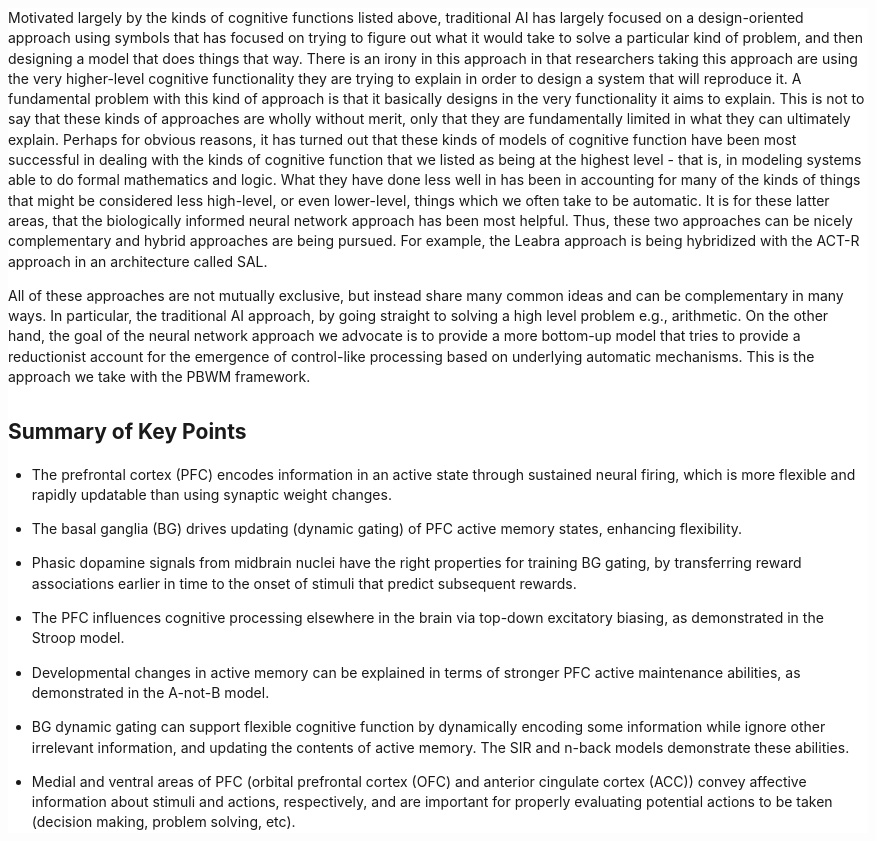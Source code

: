 Motivated largely by the kinds of cognitive functions listed above, traditional AI has largely focused on a design-oriented approach using symbols that has focused on trying to figure out what it would take to solve a particular kind of problem, and then designing a model that does things that way. There is an irony in this approach in that researchers taking this approach are using the very higher-level cognitive functionality they are trying to explain in order to design a system that will reproduce it. A fundamental problem with this kind of approach is that it basically designs in the very functionality it aims to explain. This is not to say that these kinds of approaches are wholly without merit, only that they are fundamentally limited in what they can ultimately explain. Perhaps for obvious reasons, it has turned out that these kinds of models of cognitive function have been most successful in dealing with the kinds of cognitive function that we listed as being at the highest level - that is, in modeling systems able to do formal mathematics and logic. What they have done less well in has been in accounting for many of the kinds of things that might be considered less high-level, or even lower-level, things which we often take to be automatic. It is for these latter areas, that the biologically informed neural network approach has been most helpful. Thus, these two approaches can be nicely complementary and hybrid approaches are being pursued. For example, the Leabra approach is being hybridized with the ACT-R approach in an architecture called SAL.

All of these approaches are not mutually exclusive, but instead share many common ideas and can be complementary in many ways. In particular, the traditional AI approach, by going straight to solving a high level problem e.g., arithmetic. On the other hand, the goal of the neural network approach we advocate is to provide a more bottom-up model that tries to provide a reductionist account for the emergence of control-like processing based on underlying automatic mechanisms. This is the approach we take with the PBWM framework.

## Summary of Key Points

* The prefrontal cortex (PFC) encodes information in an active state through sustained neural firing, which is more flexible and rapidly updatable than using synaptic weight changes.
    
* The basal ganglia (BG) drives updating (dynamic gating) of PFC active memory states, enhancing flexibility.

* Phasic dopamine signals from midbrain nuclei have the right properties for training BG gating, by transferring reward associations earlier in time to the onset of stimuli that predict subsequent rewards.
    
* The PFC influences cognitive processing elsewhere in the brain via top-down excitatory biasing, as demonstrated in the Stroop model.

* Developmental changes in active memory can be explained in terms of stronger PFC active maintenance abilities, as demonstrated in the A-not-B model.
    
* BG dynamic gating can support flexible cognitive function by dynamically encoding some information while ignore other irrelevant information, and updating the contents of active memory. The SIR and n-back models demonstrate these abilities.
    
* Medial and ventral areas of PFC (orbital prefrontal cortex (OFC) and anterior cingulate cortex (ACC)) convey affective information about stimuli and actions, respectively, and are important for properly evaluating potential actions to be taken (decision making, problem solving, etc).


